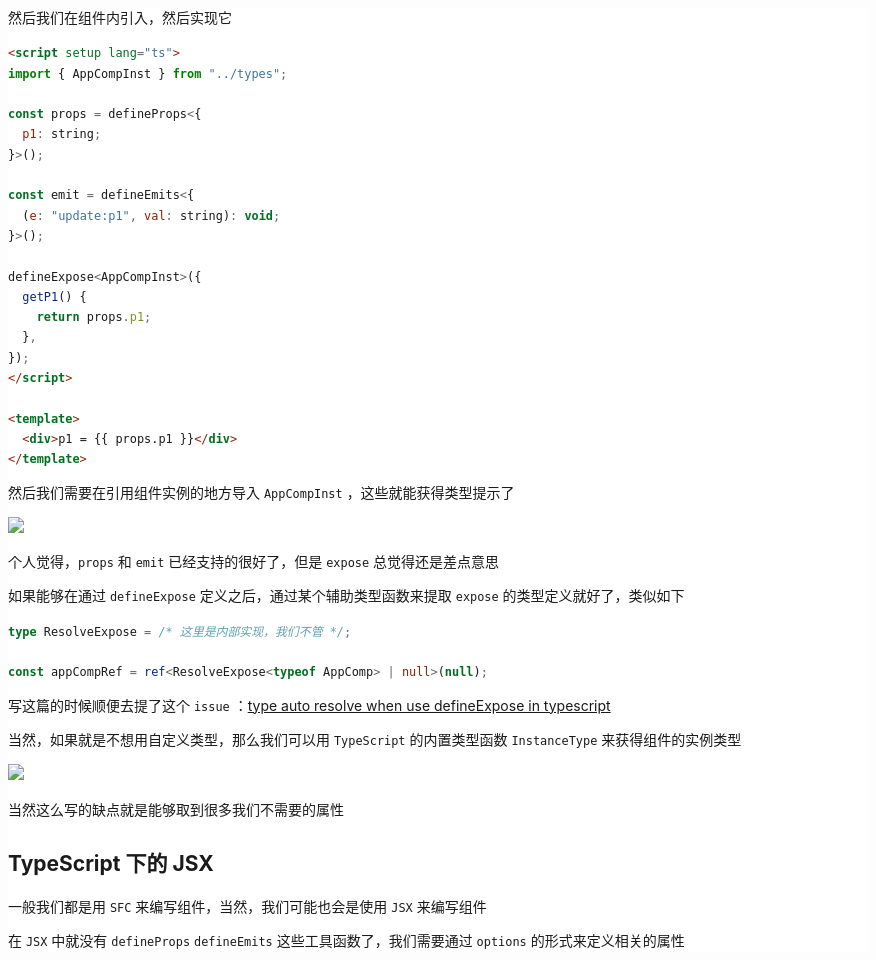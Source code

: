 然后我们在组件内引入，然后实现它

```html
<script setup lang="ts">
import { AppCompInst } from "../types";

const props = defineProps<{
  p1: string;
}>();

const emit = defineEmits<{
  (e: "update:p1", val: string): void;
}>();

defineExpose<AppCompInst>({
  getP1() {
    return props.p1;
  },
});
</script>

<template>
  <div>p1 = {{ props.p1 }}</div>
</template>

```

然后我们需要在引用组件实例的地方导入 `AppCompInst` ，这些就能获得类型提示了

![](https://fastly.jsdelivr.net/gh/Dedicatus546/image@main/2022/09/11/202209111233832.avif)

个人觉得，`props` 和 `emit` 已经支持的很好了，但是 `expose` 总觉得还是差点意思

如果能够在通过 `defineExpose` 定义之后，通过某个辅助类型函数来提取 `expose` 的类型定义就好了，类似如下

```typescript
type ResolveExpose = /* 这里是内部实现，我们不管 */;

const appCompRef = ref<ResolveExpose<typeof AppComp> | null>(null);
```

写这篇的时候顺便去提了这个 `issue` ：[type auto resolve when use defineExpose in typescript](https://github.com/vuejs/core/issues/6644)

当然，如果就是不想用自定义类型，那么我们可以用 `TypeScript` 的内置类型函数 `InstanceType` 来获得组件的实例类型

![](https://fastly.jsdelivr.net/gh/Dedicatus546/image@main/2022/09/11/202209111503996.avif)

当然这么写的缺点就是能够取到很多我们不需要的属性

## TypeScript 下的 JSX

一般我们都是用 `SFC` 来编写组件，当然，我们可能也会是使用 `JSX` 来编写组件

在 `JSX` 中就没有 `defineProps` `defineEmits` 这些工具函数了，我们需要通过 `options` 的形式来定义相关的属性
